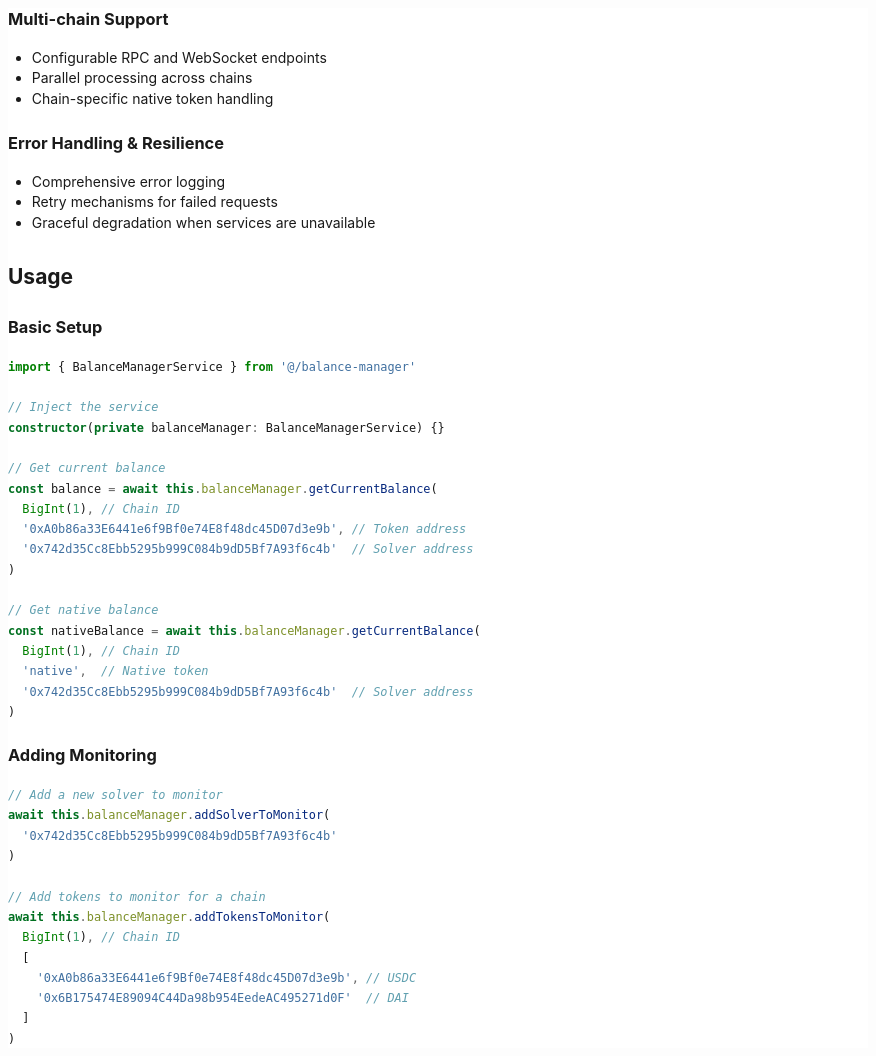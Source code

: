 ### Multi-chain Support
- Configurable RPC and WebSocket endpoints
- Parallel processing across chains
- Chain-specific native token handling

### Error Handling & Resilience
- Comprehensive error logging
- Retry mechanisms for failed requests
- Graceful degradation when services are unavailable

## Usage

### Basic Setup

```typescript
import { BalanceManagerService } from '@/balance-manager'

// Inject the service
constructor(private balanceManager: BalanceManagerService) {}

// Get current balance
const balance = await this.balanceManager.getCurrentBalance(
  BigInt(1), // Chain ID
  '0xA0b86a33E6441e6f9Bf0e74E8f48dc45D07d3e9b', // Token address
  '0x742d35Cc8Ebb5295b999C084b9dD5Bf7A93f6c4b'  // Solver address
)

// Get native balance
const nativeBalance = await this.balanceManager.getCurrentBalance(
  BigInt(1), // Chain ID
  'native',  // Native token
  '0x742d35Cc8Ebb5295b999C084b9dD5Bf7A93f6c4b'  // Solver address
)
```

### Adding Monitoring

```typescript
// Add a new solver to monitor
await this.balanceManager.addSolverToMonitor(
  '0x742d35Cc8Ebb5295b999C084b9dD5Bf7A93f6c4b'
)

// Add tokens to monitor for a chain
await this.balanceManager.addTokensToMonitor(
  BigInt(1), // Chain ID
  [
    '0xA0b86a33E6441e6f9Bf0e74E8f48dc45D07d3e9b', // USDC
    '0x6B175474E89094C44Da98b954EedeAC495271d0F'  // DAI
  ]
)
```
